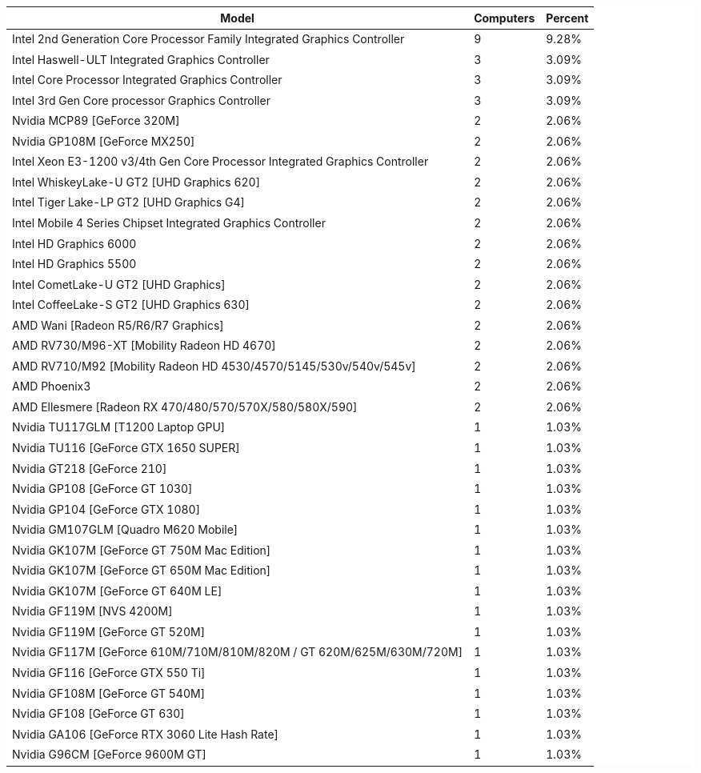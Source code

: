
| Model                                                                       | Computers | Percent |
|-----------------------------------------------------------------------------|-----------|---------|
| Intel 2nd Generation Core Processor Family Integrated Graphics Controller   | 9         | 9.28%   |
| Intel Haswell-ULT Integrated Graphics Controller                            | 3         | 3.09%   |
| Intel Core Processor Integrated Graphics Controller                         | 3         | 3.09%   |
| Intel 3rd Gen Core processor Graphics Controller                            | 3         | 3.09%   |
| Nvidia MCP89 [GeForce 320M]                                                 | 2         | 2.06%   |
| Nvidia GP108M [GeForce MX250]                                               | 2         | 2.06%   |
| Intel Xeon E3-1200 v3/4th Gen Core Processor Integrated Graphics Controller | 2         | 2.06%   |
| Intel WhiskeyLake-U GT2 [UHD Graphics 620]                                  | 2         | 2.06%   |
| Intel Tiger Lake-LP GT2 [UHD Graphics G4]                                   | 2         | 2.06%   |
| Intel Mobile 4 Series Chipset Integrated Graphics Controller                | 2         | 2.06%   |
| Intel HD Graphics 6000                                                      | 2         | 2.06%   |
| Intel HD Graphics 5500                                                      | 2         | 2.06%   |
| Intel CometLake-U GT2 [UHD Graphics]                                        | 2         | 2.06%   |
| Intel CoffeeLake-S GT2 [UHD Graphics 630]                                   | 2         | 2.06%   |
| AMD Wani [Radeon R5/R6/R7 Graphics]                                         | 2         | 2.06%   |
| AMD RV730/M96-XT [Mobility Radeon HD 4670]                                  | 2         | 2.06%   |
| AMD RV710/M92 [Mobility Radeon HD 4530/4570/5145/530v/540v/545v]            | 2         | 2.06%   |
| AMD Phoenix3                                                                | 2         | 2.06%   |
| AMD Ellesmere [Radeon RX 470/480/570/570X/580/580X/590]                     | 2         | 2.06%   |
| Nvidia TU117GLM [T1200 Laptop GPU]                                          | 1         | 1.03%   |
| Nvidia TU116 [GeForce GTX 1650 SUPER]                                       | 1         | 1.03%   |
| Nvidia GT218 [GeForce 210]                                                  | 1         | 1.03%   |
| Nvidia GP108 [GeForce GT 1030]                                              | 1         | 1.03%   |
| Nvidia GP104 [GeForce GTX 1080]                                             | 1         | 1.03%   |
| Nvidia GM107GLM [Quadro M620 Mobile]                                        | 1         | 1.03%   |
| Nvidia GK107M [GeForce GT 750M Mac Edition]                                 | 1         | 1.03%   |
| Nvidia GK107M [GeForce GT 650M Mac Edition]                                 | 1         | 1.03%   |
| Nvidia GK107M [GeForce GT 640M LE]                                          | 1         | 1.03%   |
| Nvidia GF119M [NVS 4200M]                                                   | 1         | 1.03%   |
| Nvidia GF119M [GeForce GT 520M]                                             | 1         | 1.03%   |
| Nvidia GF117M [GeForce 610M/710M/810M/820M / GT 620M/625M/630M/720M]        | 1         | 1.03%   |
| Nvidia GF116 [GeForce GTX 550 Ti]                                           | 1         | 1.03%   |
| Nvidia GF108M [GeForce GT 540M]                                             | 1         | 1.03%   |
| Nvidia GF108 [GeForce GT 630]                                               | 1         | 1.03%   |
| Nvidia GA106 [GeForce RTX 3060 Lite Hash Rate]                              | 1         | 1.03%   |
| Nvidia G96CM [GeForce 9600M GT]                                             | 1         | 1.03%   |
